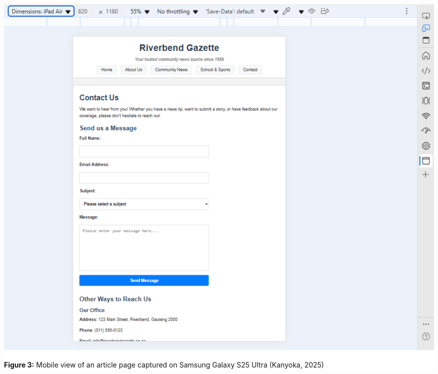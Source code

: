 ![Tablet View](TabletEvidence.png)

**Figure 3:** Mobile view of an article page captured on Samsung Galaxy S25 Ultra (Kanyoka, 2025)